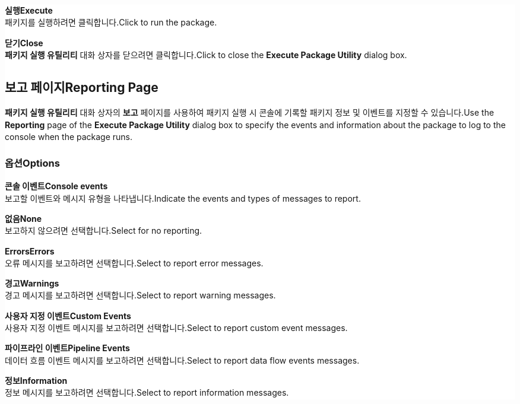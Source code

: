  <span data-ttu-id="1867d-249">**실행**</span><span class="sxs-lookup"><span data-stu-id="1867d-249">**Execute**</span></span>  
 <span data-ttu-id="1867d-250">패키지를 실행하려면 클릭합니다.</span><span class="sxs-lookup"><span data-stu-id="1867d-250">Click to run the package.</span></span>  
  
 <span data-ttu-id="1867d-251">**닫기**</span><span class="sxs-lookup"><span data-stu-id="1867d-251">**Close**</span></span>  
 <span data-ttu-id="1867d-252">**패키지 실행 유틸리티** 대화 상자를 닫으려면 클릭합니다.</span><span class="sxs-lookup"><span data-stu-id="1867d-252">Click to close the **Execute Package Utility** dialog box.</span></span>  
  
## <a name="reporting-page"></a><span data-ttu-id="1867d-253">보고 페이지</span><span class="sxs-lookup"><span data-stu-id="1867d-253">Reporting Page</span></span>  
 <span data-ttu-id="1867d-254">**패키지 실행 유틸리티** 대화 상자의 **보고** 페이지를 사용하여 패키지 실행 시 콘솔에 기록할 패키지 정보 및 이벤트를 지정할 수 있습니다.</span><span class="sxs-lookup"><span data-stu-id="1867d-254">Use the **Reporting** page of the **Execute Package Utility** dialog box to specify the events and information about the package to log to the console when the package runs.</span></span>  
  
### <a name="options"></a><span data-ttu-id="1867d-255">옵션</span><span class="sxs-lookup"><span data-stu-id="1867d-255">Options</span></span>  
 <span data-ttu-id="1867d-256">**콘솔 이벤트**</span><span class="sxs-lookup"><span data-stu-id="1867d-256">**Console events**</span></span>  
 <span data-ttu-id="1867d-257">보고할 이벤트와 메시지 유형을 나타냅니다.</span><span class="sxs-lookup"><span data-stu-id="1867d-257">Indicate the events and types of messages to report.</span></span>  
  
 <span data-ttu-id="1867d-258">**없음**</span><span class="sxs-lookup"><span data-stu-id="1867d-258">**None**</span></span>  
 <span data-ttu-id="1867d-259">보고하지 않으려면 선택합니다.</span><span class="sxs-lookup"><span data-stu-id="1867d-259">Select for no reporting.</span></span>  
  
 <span data-ttu-id="1867d-260">**Errors**</span><span class="sxs-lookup"><span data-stu-id="1867d-260">**Errors**</span></span>  
 <span data-ttu-id="1867d-261">오류 메시지를 보고하려면 선택합니다.</span><span class="sxs-lookup"><span data-stu-id="1867d-261">Select to report error messages.</span></span>  
  
 <span data-ttu-id="1867d-262">**경고**</span><span class="sxs-lookup"><span data-stu-id="1867d-262">**Warnings**</span></span>  
 <span data-ttu-id="1867d-263">경고 메시지를 보고하려면 선택합니다.</span><span class="sxs-lookup"><span data-stu-id="1867d-263">Select to report warning messages.</span></span>  
  
 <span data-ttu-id="1867d-264">**사용자 지정 이벤트**</span><span class="sxs-lookup"><span data-stu-id="1867d-264">**Custom Events**</span></span>  
 <span data-ttu-id="1867d-265">사용자 지정 이벤트 메시지를 보고하려면 선택합니다.</span><span class="sxs-lookup"><span data-stu-id="1867d-265">Select to report custom event messages.</span></span>  
  
 <span data-ttu-id="1867d-266">**파이프라인 이벤트**</span><span class="sxs-lookup"><span data-stu-id="1867d-266">**Pipeline Events**</span></span>  
 <span data-ttu-id="1867d-267">데이터 흐름 이벤트 메시지를 보고하려면 선택합니다.</span><span class="sxs-lookup"><span data-stu-id="1867d-267">Select to report data flow events messages.</span></span>  
  
 <span data-ttu-id="1867d-268">**정보**</span><span class="sxs-lookup"><span data-stu-id="1867d-268">**Information**</span></span>  
 <span data-ttu-id="1867d-269">정보 메시지를 보고하려면 선택합니다.</span><span class="sxs-lookup"><span data-stu-id="1867d-269">Select to report information messages.</span></span>  
  